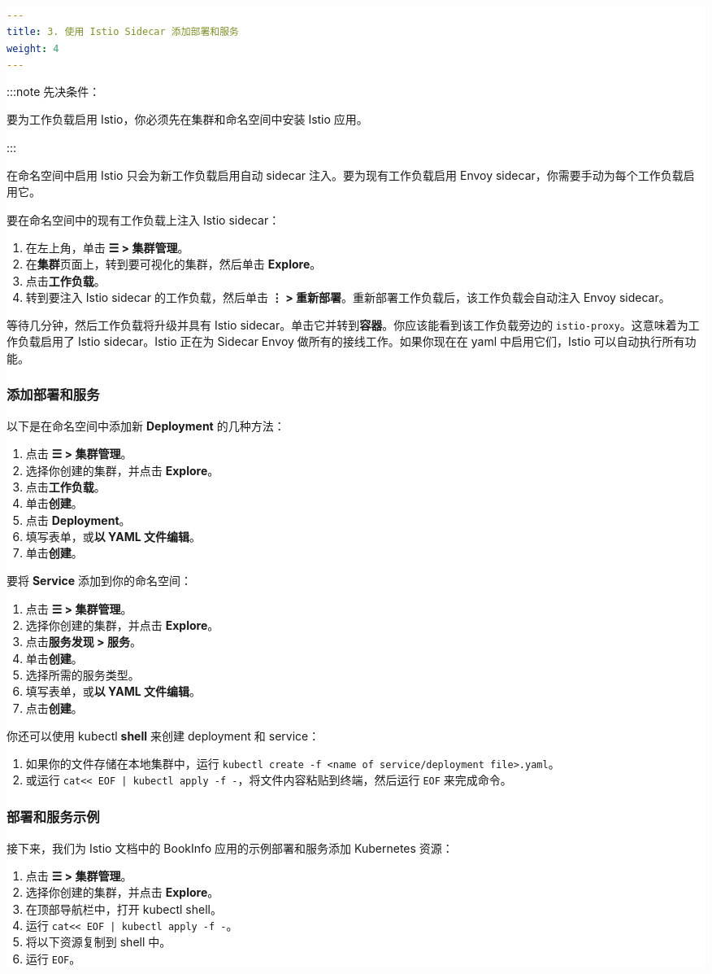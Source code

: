 ```yaml
---
title: 3. 使用 Istio Sidecar 添加部署和服务
weight: 4
---
```


:::note 先决条件：

要为工作负载启用 Istio，你必须先在集群和命名空间中安装 Istio 应用。

:::

在命名空间中启用 Istio 只会为新工作负载启用自动 sidecar 注入。要为现有工作负载启用 Envoy sidecar，你需要手动为每个工作负载启用它。

要在命名空间中的现有工作负载上注入 Istio sidecar：

1. 在左上角，单击 **☰ > 集群管理**。
1. 在**集群**页面上，转到要可视化的集群，然后单击 **Explore**。
1. 点击**工作负载**。
1. 转到要注入 Istio sidecar 的工作负载，然后单击 **⋮ > 重新部署**。重新部署工作负载后，该工作负载会自动注入 Envoy sidecar。

等待几分钟，然后工作负载将升级并具有 Istio sidecar。单击它并转到**容器**。你应该能看到该工作负载旁边的 `istio-proxy`。这意味着为工作负载启用了 Istio sidecar。Istio 正在为 Sidecar Envoy 做所有的接线工作。如果你现在在 yaml 中启用它们，Istio 可以自动执行所有功能。

### 添加部署和服务

以下是在命名空间中添加新 **Deployment** 的几种方法：

1. 点击 **☰ > 集群管理**。
1. 选择你创建的集群，并点击 **Explore**。
1. 点击**工作负载**。
1. 单击**创建**。
1. 点击 **Deployment**。
1. 填写表单，或**以 YAML 文件编辑**。
1. 单击**创建**。

要将 **Service** 添加到你的命名空间：

1. 点击 **☰ > 集群管理**。
1. 选择你创建的集群，并点击 **Explore**。
1. 点击**服务发现 > 服务**。
1. 单击**创建**。
1. 选择所需的服务类型。
1. 填写表单，或**以 YAML 文件编辑**。
1. 点击**创建**。

你还可以使用 kubectl **shell** 来创建 deployment 和 service：

1. 如果你的文件存储在本地集群中，运行 `kubectl create -f <name of service/deployment file>.yaml`。
1. 或运行 `cat<< EOF | kubectl apply -f -`，将文件内容粘贴到终端，然后运行 `EOF` 来完成命令。

### 部署和服务示例

接下来，我们为 Istio 文档中的 BookInfo 应用的示例部署和服务添加 Kubernetes 资源：

1. 点击 **☰ > 集群管理**。
1. 选择你创建的集群，并点击 **Explore**。
1. 在顶部导航栏中，打开 kubectl shell。
1. 运行 `cat<< EOF | kubectl apply -f -`。
1. 将以下资源复制到 shell 中。
1. 运行 `EOF`。
